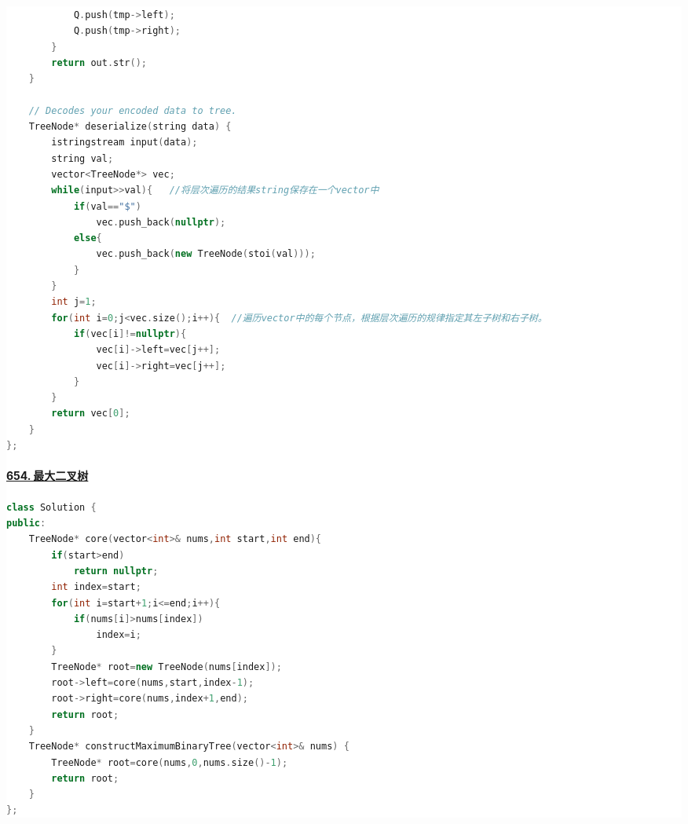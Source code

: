 ```cpp
            Q.push(tmp->left);
            Q.push(tmp->right);
        }
        return out.str();
    }

    // Decodes your encoded data to tree.
    TreeNode* deserialize(string data) {
        istringstream input(data);
        string val;
        vector<TreeNode*> vec;
        while(input>>val){   //将层次遍历的结果string保存在一个vector中
            if(val=="$")
                vec.push_back(nullptr);
            else{
                vec.push_back(new TreeNode(stoi(val)));
            }
        }
        int j=1;
        for(int i=0;j<vec.size();i++){  //遍历vector中的每个节点，根据层次遍历的规律指定其左子树和右子树。
            if(vec[i]!=nullptr){
                vec[i]->left=vec[j++];
                vec[i]->right=vec[j++];
            }     
        }
        return vec[0];
    }
};
```

#### [654. 最大二叉树](https://leetcode-cn.com/problems/maximum-binary-tree/)

```cpp
class Solution {
public:
    TreeNode* core(vector<int>& nums,int start,int end){
        if(start>end)
            return nullptr;
        int index=start;
        for(int i=start+1;i<=end;i++){
            if(nums[i]>nums[index])
                index=i;
        }
        TreeNode* root=new TreeNode(nums[index]);
        root->left=core(nums,start,index-1);
        root->right=core(nums,index+1,end);
        return root;
    }
    TreeNode* constructMaximumBinaryTree(vector<int>& nums) {
        TreeNode* root=core(nums,0,nums.size()-1);
        return root;
    }
};
```
